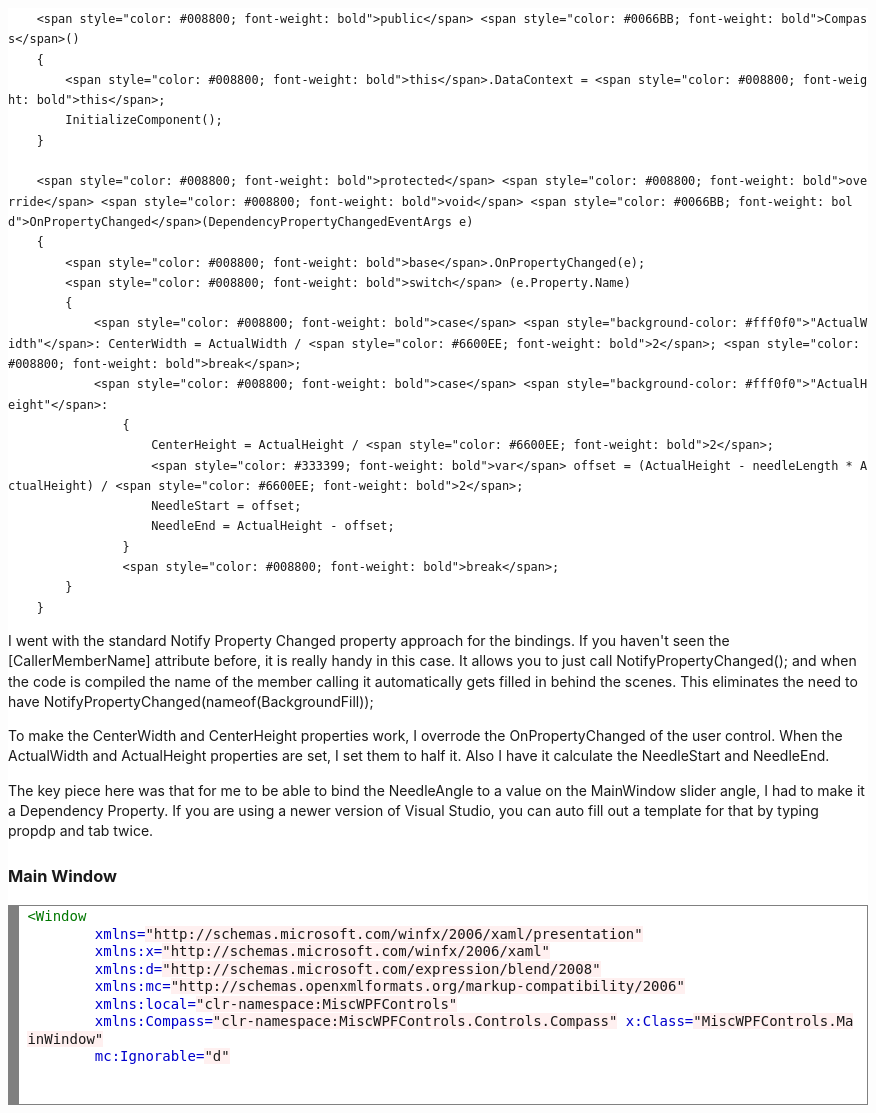         <span style="color: #008800; font-weight: bold">public</span> <span style="color: #0066BB; font-weight: bold">Compass</span>()
        {
            <span style="color: #008800; font-weight: bold">this</span>.DataContext = <span style="color: #008800; font-weight: bold">this</span>;
            InitializeComponent();
        }

        <span style="color: #008800; font-weight: bold">protected</span> <span style="color: #008800; font-weight: bold">override</span> <span style="color: #008800; font-weight: bold">void</span> <span style="color: #0066BB; font-weight: bold">OnPropertyChanged</span>(DependencyPropertyChangedEventArgs e)
        {
            <span style="color: #008800; font-weight: bold">base</span>.OnPropertyChanged(e);
            <span style="color: #008800; font-weight: bold">switch</span> (e.Property.Name)
            {
                <span style="color: #008800; font-weight: bold">case</span> <span style="background-color: #fff0f0">"ActualWidth"</span>: CenterWidth = ActualWidth / <span style="color: #6600EE; font-weight: bold">2</span>; <span style="color: #008800; font-weight: bold">break</span>;
                <span style="color: #008800; font-weight: bold">case</span> <span style="background-color: #fff0f0">"ActualHeight"</span>:
                    {
                        CenterHeight = ActualHeight / <span style="color: #6600EE; font-weight: bold">2</span>;
                        <span style="color: #333399; font-weight: bold">var</span> offset = (ActualHeight - needleLength * ActualHeight) / <span style="color: #6600EE; font-weight: bold">2</span>;
                        NeedleStart = offset;
                        NeedleEnd = ActualHeight - offset;
                    }
                    <span style="color: #008800; font-weight: bold">break</span>;
            }
        }
</pre></div>

I went with the standard Notify Property Changed property approach for the bindings. If you haven't seen the [CallerMemberName] attribute before, it is really handy in this case. It allows you to just call NotifyPropertyChanged(); and when the code is compiled the name of the member calling it automatically gets filled in behind the scenes. This eliminates the need to have NotifyPropertyChanged(nameof(BackgroundFill));

To make the CenterWidth and CenterHeight properties work, I overrode the OnPropertyChanged of the user control. When the ActualWidth and ActualHeight properties are set, I set them to half it. Also I have it calculate the NeedleStart and NeedleEnd.

The key piece here was that for me to be able to bind the NeedleAngle to a value on the MainWindow slider angle, I had to make it a Dependency Property. If you are using a newer version of Visual Studio, you can auto fill out a template for that by typing propdp and tab twice.
### Main Window
<div style="background: #ffffff; overflow:auto;width:auto;border:solid gray;border-width:.1em .1em .1em .8em;padding:.2em .6em;"><pre style="margin: 0; line-height: 125%"><span style="color: #007700">&lt;Window</span>
        <span style="color: #0000CC">xmlns=</span><span style="background-color: #fff0f0">"http://schemas.microsoft.com/winfx/2006/xaml/presentation"</span>
        <span style="color: #0000CC">xmlns:x=</span><span style="background-color: #fff0f0">"http://schemas.microsoft.com/winfx/2006/xaml"</span>
        <span style="color: #0000CC">xmlns:d=</span><span style="background-color: #fff0f0">"http://schemas.microsoft.com/expression/blend/2008"</span>
        <span style="color: #0000CC">xmlns:mc=</span><span style="background-color: #fff0f0">"http://schemas.openxmlformats.org/markup-compatibility/2006"</span>
        <span style="color: #0000CC">xmlns:local=</span><span style="background-color: #fff0f0">"clr-namespace:MiscWPFControls"</span>
        <span style="color: #0000CC">xmlns:Compass=</span><span style="background-color: #fff0f0">"clr-namespace:MiscWPFControls.Controls.Compass"</span> <span style="color: #0000CC">x:Class=</span><span style="background-color: #fff0f0">"MiscWPFControls.MainWindow"</span>
        <span style="color: #0000CC">mc:Ignorable=</span><span style="background-color: #fff0f0">"d"</span>